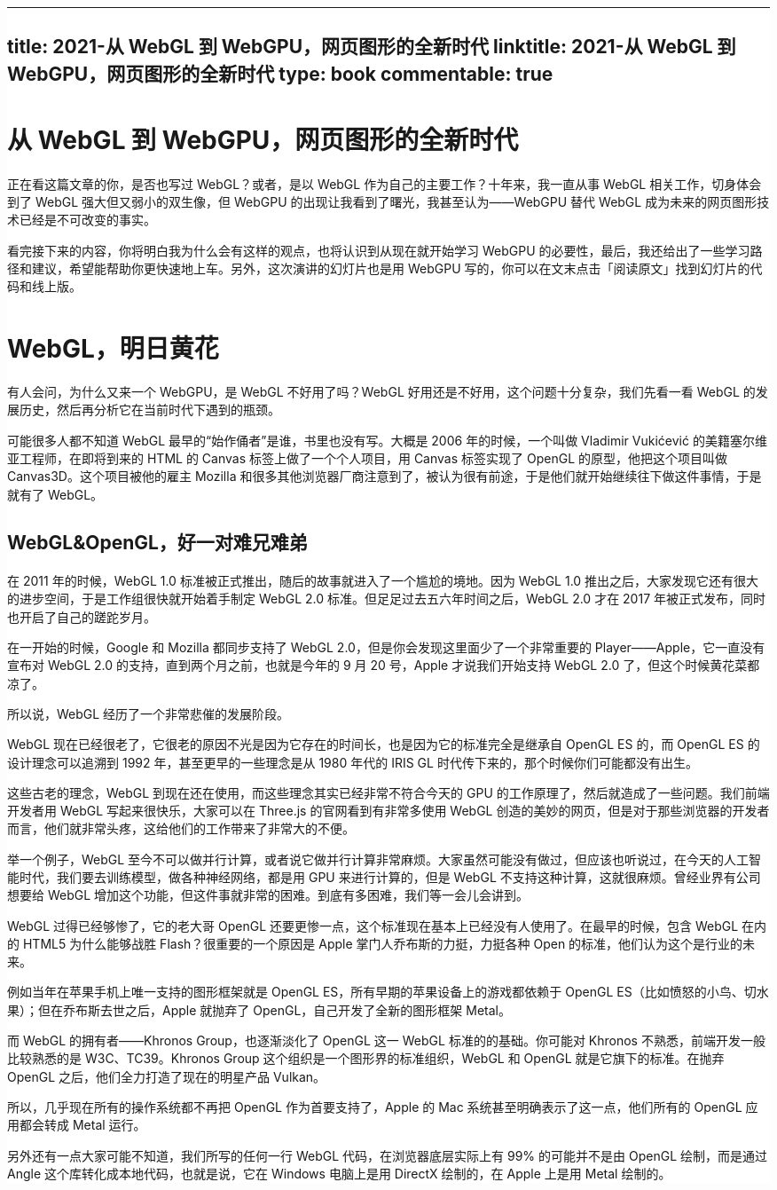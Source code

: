 
---
title: 2021-从 WebGL 到 WebGPU，网页图形的全新时代
linktitle: 2021-从 WebGL 到 WebGPU，网页图形的全新时代
type: book
commentable: true
---

# 从 WebGL 到 WebGPU，网页图形的全新时代

正在看这篇文章的你，是否也写过 WebGL？或者，是以 WebGL 作为自己的主要工作？十年来，我一直从事 WebGL 相关工作，切身体会到了 WebGL 强大但又弱小的双生像，但 WebGPU 的出现让我看到了曙光，我甚至认为——WebGPU 替代 WebGL 成为未来的网页图形技术已经是不可改变的事实。

看完接下来的内容，你将明白我为什么会有这样的观点，也将认识到从现在就开始学习 WebGPU 的必要性，最后，我还给出了一些学习路径和建议，希望能帮助你更快速地上车。另外，这次演讲的幻灯片也是用 WebGPU 写的，你可以在文末点击「阅读原文」找到幻灯片的代码和线上版。

# WebGL，明日黄花

有人会问，为什么又来一个 WebGPU，是 WebGL 不好用了吗？WebGL 好用还是不好用，这个问题十分复杂，我们先看一看 WebGL 的发展历史，然后再分析它在当前时代下遇到的瓶颈。

可能很多人都不知道 WebGL 最早的“始作俑者”是谁，书里也没有写。大概是 2006 年的时候，一个叫做 Vladimir Vukićević 的美籍塞尔维亚工程师，在即将到来的 HTML 的 Canvas 标签上做了一个个人项目，用 Canvas 标签实现了 OpenGL 的原型，他把这个项目叫做 Canvas3D。这个项目被他的雇主 Mozilla 和很多其他浏览器厂商注意到了，被认为很有前途，于是他们就开始继续往下做这件事情，于是就有了 WebGL。

## WebGL&OpenGL，好一对难兄难弟

在 2011 年的时候，WebGL 1.0 标准被正式推出，随后的故事就进入了一个尴尬的境地。因为 WebGL 1.0 推出之后，大家发现它还有很大的进步空间，于是工作组很快就开始着手制定 WebGL 2.0 标准。但足足过去五六年时间之后，WebGL 2.0 才在 2017 年被正式发布，同时也开启了自己的蹉跎岁月。

在一开始的时候，Google 和 Mozilla 都同步支持了 WebGL 2.0，但是你会发现这里面少了一个非常重要的 Player——Apple，它一直没有宣布对 WebGL 2.0 的支持，直到两个月之前，也就是今年的 9 月 20 号，Apple 才说我们开始支持 WebGL 2.0 了，但这个时候黄花菜都凉了。

所以说，WebGL 经历了一个非常悲催的发展阶段。

WebGL 现在已经很老了，它很老的原因不光是因为它存在的时间长，也是因为它的标准完全是继承自 OpenGL ES 的，而 OpenGL ES 的设计理念可以追溯到 1992 年，甚至更早的一些理念是从 1980 年代的 IRIS GL 时代传下来的，那个时候你们可能都没有出生。

这些古老的理念，WebGL 到现在还在使用，而这些理念其实已经非常不符合今天的 GPU 的工作原理了，然后就造成了一些问题。我们前端开发者用 WebGL 写起来很快乐，大家可以在 Three.js 的官网看到有非常多使用 WebGL 创造的美妙的网页，但是对于那些浏览器的开发者而言，他们就非常头疼，这给他们的工作带来了非常大的不便。

举一个例子，WebGL 至今不可以做并行计算，或者说它做并行计算非常麻烦。大家虽然可能没有做过，但应该也听说过，在今天的人工智能时代，我们要去训练模型，做各种神经网络，都是用 GPU 来进行计算的，但是 WebGL 不支持这种计算，这就很麻烦。曾经业界有公司想要给 WebGL 增加这个功能，但这件事就非常的困难。到底有多困难，我们等一会儿会讲到。

WebGL 过得已经够惨了，它的老大哥 OpenGL 还要更惨一点，这个标准现在基本上已经没有人使用了。在最早的时候，包含 WebGL 在内的 HTML5 为什么能够战胜 Flash？很重要的一个原因是 Apple 掌门人乔布斯的力挺，力挺各种 Open 的标准，他们认为这个是行业的未来。

例如当年在苹果手机上唯一支持的图形框架就是 OpenGL ES，所有早期的苹果设备上的游戏都依赖于 OpenGL ES（比如愤怒的小鸟、切水果）；但在乔布斯去世之后，Apple 就抛弃了 OpenGL，自己开发了全新的图形框架 Metal。

而 WebGL 的拥有者——Khronos Group，也逐渐淡化了 OpenGL 这一 WebGL 标准的的基础。你可能对 Khronos 不熟悉，前端开发一般比较熟悉的是 W3C、TC39。Khronos Group 这个组织是一个图形界的标准组织，WebGL 和 OpenGL 就是它旗下的标准。在抛弃 OpenGL 之后，他们全力打造了现在的明星产品 Vulkan。

所以，几乎现在所有的操作系统都不再把 OpenGL 作为首要支持了，Apple 的 Mac 系统甚至明确表示了这一点，他们所有的 OpenGL 应用都会转成 Metal 运行。

另外还有一点大家可能不知道，我们所写的任何一行 WebGL 代码，在浏览器底层实际上有 99% 的可能并不是由 OpenGL 绘制，而是通过 Angle 这个库转化成本地代码，也就是说，它在 Windows 电脑上是用 DirectX 绘制的，在 Apple 上是用 Metal 绘制的。
